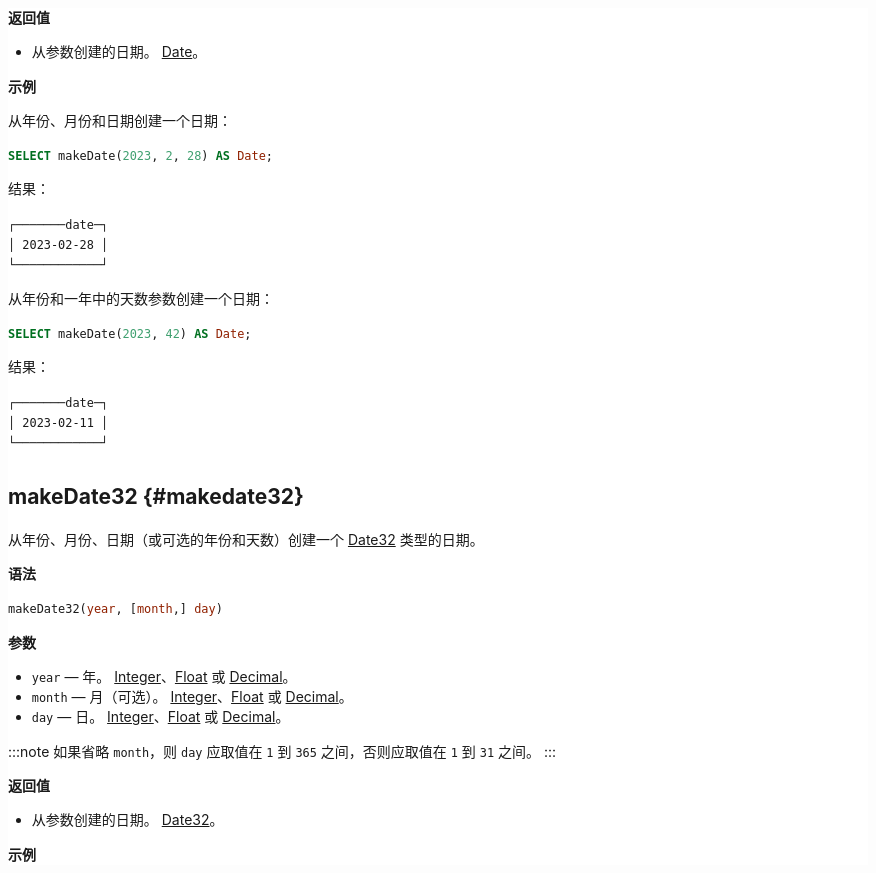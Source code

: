 **返回值**

- 从参数创建的日期。 [Date](../data-types/date.md)。

**示例**

从年份、月份和日期创建一个日期：

``` sql
SELECT makeDate(2023, 2, 28) AS Date;
```

结果：

``` text
┌───────date─┐
│ 2023-02-28 │
└────────────┘
```

从年份和一年中的天数参数创建一个日期：

``` sql
SELECT makeDate(2023, 42) AS Date;
```

结果：

``` text
┌───────date─┐
│ 2023-02-11 │
└────────────┘
```
## makeDate32 {#makedate32}

从年份、月份、日期（或可选的年份和天数）创建一个 [Date32](../../sql-reference/data-types/date32.md) 类型的日期。

**语法**

```sql
makeDate32(year, [month,] day)
```

**参数**

- `year` — 年。 [Integer](../../sql-reference/data-types/int-uint.md)、[Float](../../sql-reference/data-types/float.md) 或 [Decimal](../../sql-reference/data-types/decimal.md)。
- `month` — 月（可选）。 [Integer](../../sql-reference/data-types/int-uint.md)、[Float](../../sql-reference/data-types/float.md) 或 [Decimal](../../sql-reference/data-types/decimal.md)。
- `day` — 日。 [Integer](../../sql-reference/data-types/int-uint.md)、[Float](../../sql-reference/data-types/float.md) 或 [Decimal](../../sql-reference/data-types/decimal.md)。

:::note
如果省略 `month`，则 `day` 应取值在 `1` 到 `365` 之间，否则应取值在 `1` 到 `31` 之间。
:::

**返回值**

- 从参数创建的日期。 [Date32](../../sql-reference/data-types/date32.md)。

**示例**
